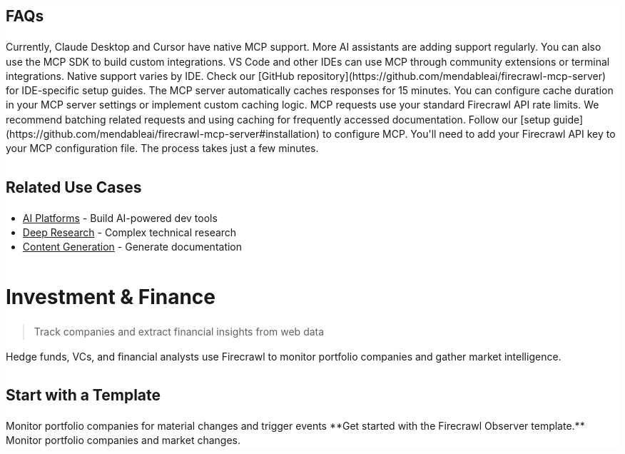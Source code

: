 ## FAQs

<AccordionGroup>
  <Accordion title="Which AI assistants support MCP?">
    Currently, Claude Desktop and Cursor have native MCP support. More AI assistants are adding support regularly. You can also use the MCP SDK to build custom integrations.
  </Accordion>

  <Accordion title="Can I use MCP in VS Code or other IDEs?">
    VS Code and other IDEs can use MCP through community extensions or terminal integrations. Native support varies by IDE. Check our [GitHub repository](https://github.com/mendableai/firecrawl-mcp-server) for IDE-specific setup guides.
  </Accordion>

  <Accordion title="How do I cache frequently accessed docs?">
    The MCP server automatically caches responses for 15 minutes. You can configure cache duration in your MCP server settings or implement custom caching logic.
  </Accordion>

  <Accordion title="Is there a rate limit for MCP requests?">
    MCP requests use your standard Firecrawl API rate limits. We recommend batching related requests and using caching for frequently accessed documentation.
  </Accordion>

  <Accordion title="How do I set up MCP with my Firecrawl API key?">
    Follow our [setup guide](https://github.com/mendableai/firecrawl-mcp-server#installation) to configure MCP. You'll need to add your Firecrawl API key to your MCP configuration file. The process takes just a few minutes.
  </Accordion>
</AccordionGroup>

## Related Use Cases

* [AI Platforms](/use-cases/ai-platforms) - Build AI-powered dev tools
* [Deep Research](/use-cases/deep-research) - Complex technical research
* [Content Generation](/use-cases/content-generation) - Generate documentation
# Investment & Finance

> Track companies and extract financial insights from web data

Hedge funds, VCs, and financial analysts use Firecrawl to monitor portfolio companies and gather market intelligence.

## Start with a Template

<Card title="Firecrawl Observer" icon="github" href="https://github.com/mendableai/firecrawl-observer">
  Monitor portfolio companies for material changes and trigger events
</Card>

<Note>
  **Get started with the Firecrawl Observer template.** Monitor portfolio companies and market changes.
</Note>
